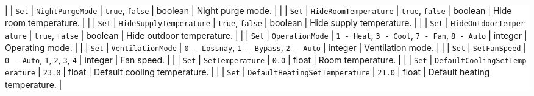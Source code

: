 |     | `Set` | `NightPurgeMode` | `true`, `false` | boolean | Night purge mode. |
|     | `Set` | `HideRoomTemperature` | `true`, `false` | boolean | Hide room temperature. |
|     | `Set` | `HideSupplyTemperature` | `true`, `false` | boolean | Hide supply temperature. |
|     | `Set` | `HideOutdoorTemperature` | `true`, `false` | boolean | Hide outdoor temperature. |
|     | `Set` | `OperationMode` | `1 - Heat`, `3 - Cool`, `7 - Fan`, `8 - Auto` | integer | Operating mode. |
|     | `Set` | `VentilationMode` | `0 - Lossnay`, `1 - Bypass`, `2 - Auto` | integer | Ventilation mode. |
|     | `Set` | `SetFanSpeed` | `0 - Auto`, `1`, `2`, `3`, `4` | integer | Fan speed. |
|     | `Set` | `SetTemperature` | `0.0` | float | Room temperature. |
|     | `Set` | `DefaultCoolingSetTemperature` | `23.0` | float | Default cooling temperature. |
|     | `Set` | `DefaultHeatingSetTemperature` | `21.0` | float | Default heating temperature. |

